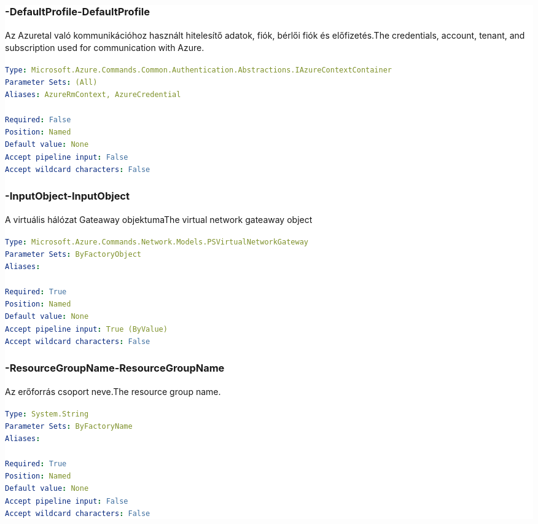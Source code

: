 ### <span data-ttu-id="1fb00-117">-DefaultProfile</span><span class="sxs-lookup"><span data-stu-id="1fb00-117">-DefaultProfile</span></span>
<span data-ttu-id="1fb00-118">Az Azuretal való kommunikációhoz használt hitelesítő adatok, fiók, bérlői fiók és előfizetés.</span><span class="sxs-lookup"><span data-stu-id="1fb00-118">The credentials, account, tenant, and subscription used for communication with Azure.</span></span>

```yaml
Type: Microsoft.Azure.Commands.Common.Authentication.Abstractions.IAzureContextContainer
Parameter Sets: (All)
Aliases: AzureRmContext, AzureCredential

Required: False
Position: Named
Default value: None
Accept pipeline input: False
Accept wildcard characters: False
```

### <span data-ttu-id="1fb00-119">-InputObject</span><span class="sxs-lookup"><span data-stu-id="1fb00-119">-InputObject</span></span>
<span data-ttu-id="1fb00-120">A virtuális hálózat Gateaway objektuma</span><span class="sxs-lookup"><span data-stu-id="1fb00-120">The virtual network gateaway object</span></span>

```yaml
Type: Microsoft.Azure.Commands.Network.Models.PSVirtualNetworkGateway
Parameter Sets: ByFactoryObject
Aliases:

Required: True
Position: Named
Default value: None
Accept pipeline input: True (ByValue)
Accept wildcard characters: False
```

### <span data-ttu-id="1fb00-121">-ResourceGroupName</span><span class="sxs-lookup"><span data-stu-id="1fb00-121">-ResourceGroupName</span></span>
<span data-ttu-id="1fb00-122">Az erőforrás csoport neve.</span><span class="sxs-lookup"><span data-stu-id="1fb00-122">The resource group name.</span></span>

```yaml
Type: System.String
Parameter Sets: ByFactoryName
Aliases:

Required: True
Position: Named
Default value: None
Accept pipeline input: False
Accept wildcard characters: False
```
